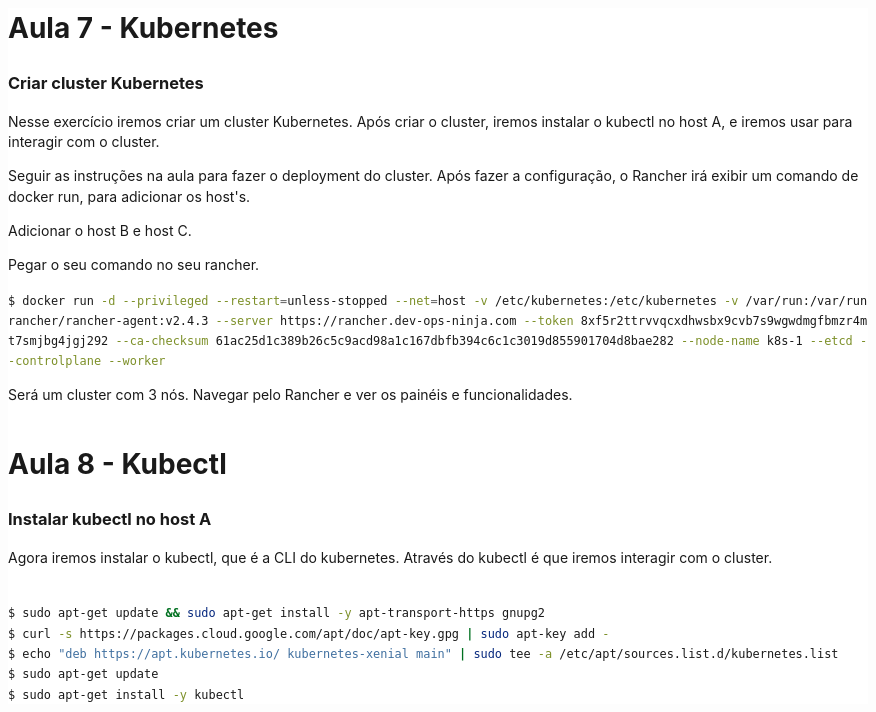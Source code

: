 












# Aula 7 - Kubernetes

### Criar cluster Kubernetes

Nesse exercício iremos criar um cluster Kubernetes. Após criar o cluster, iremos instalar o kubectl no host A, e iremos usar para interagir com o cluster.

Seguir as instruções na aula para fazer o deployment do cluster.
Após fazer a configuração, o Rancher irá exibir um comando de docker run, para adicionar os host's.

Adicionar o host B e host C. 

Pegar o seu comando no seu rancher.
```sh
$ docker run -d --privileged --restart=unless-stopped --net=host -v /etc/kubernetes:/etc/kubernetes -v /var/run:/var/run rancher/rancher-agent:v2.4.3 --server https://rancher.dev-ops-ninja.com --token 8xf5r2ttrvvqcxdhwsbx9cvb7s9wgwdmgfbmzr4mt7smjbg4jgj292 --ca-checksum 61ac25d1c389b26c5c9acd98a1c167dbfb394c6c1c3019d855901704d8bae282 --node-name k8s-1 --etcd --controlplane --worker
```
Será um cluster com 3 nós.
Navegar pelo Rancher e ver os painéis e funcionalidades.












# Aula 8 - Kubectl

### Instalar kubectl no host A

Agora iremos instalar o kubectl, que é a CLI do kubernetes. Através do kubectl é que iremos interagir com o cluster.
```sh

$ sudo apt-get update && sudo apt-get install -y apt-transport-https gnupg2
$ curl -s https://packages.cloud.google.com/apt/doc/apt-key.gpg | sudo apt-key add -
$ echo "deb https://apt.kubernetes.io/ kubernetes-xenial main" | sudo tee -a /etc/apt/sources.list.d/kubernetes.list
$ sudo apt-get update
$ sudo apt-get install -y kubectl
```

